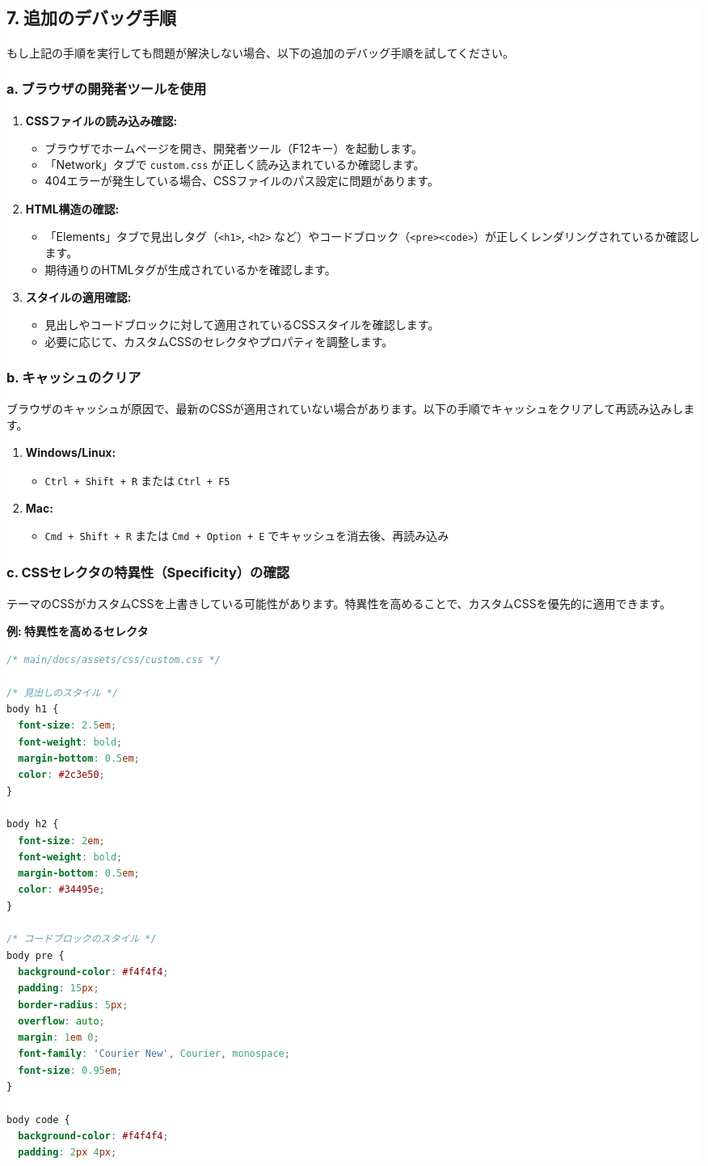 
## 7. 追加のデバッグ手順

もし上記の手順を実行しても問題が解決しない場合、以下の追加のデバッグ手順を試してください。
### **a. ブラウザの開発者ツールを使用**

1. **CSSファイルの読み込み確認:**
   - ブラウザでホームページを開き、開発者ツール（F12キー）を起動します。
   - 「Network」タブで `custom.css` が正しく読み込まれているか確認します。
   - 404エラーが発生している場合、CSSファイルのパス設定に問題があります。

2. **HTML構造の確認:**
   - 「Elements」タブで見出しタグ（`<h1>`, `<h2>` など）やコードブロック（`<pre><code>`）が正しくレンダリングされているか確認します。
   - 期待通りのHTMLタグが生成されているかを確認します。

3. **スタイルの適用確認:**
   - 見出しやコードブロックに対して適用されているCSSスタイルを確認します。
   - 必要に応じて、カスタムCSSのセレクタやプロパティを調整します。
### **b. キャッシュのクリア**

ブラウザのキャッシュが原因で、最新のCSSが適用されていない場合があります。以下の手順でキャッシュをクリアして再読み込みします。

1. **Windows/Linux:**
   - `Ctrl + Shift + R` または `Ctrl + F5`

2. **Mac:**
   - `Cmd + Shift + R` または `Cmd + Option + E` でキャッシュを消去後、再読み込み
### **c. CSSセレクタの特異性（Specificity）の確認**

テーマのCSSがカスタムCSSを上書きしている可能性があります。特異性を高めることで、カスタムCSSを優先的に適用できます。

**例: 特異性を高めるセレクタ**

```css
/* main/docs/assets/css/custom.css */

/* 見出しのスタイル */
body h1 {
  font-size: 2.5em;
  font-weight: bold;
  margin-bottom: 0.5em;
  color: #2c3e50;
}

body h2 {
  font-size: 2em;
  font-weight: bold;
  margin-bottom: 0.5em;
  color: #34495e;
}

/* コードブロックのスタイル */
body pre {
  background-color: #f4f4f4;
  padding: 15px;
  border-radius: 5px;
  overflow: auto;
  margin: 1em 0;
  font-family: 'Courier New', Courier, monospace;
  font-size: 0.95em;
}

body code {
  background-color: #f4f4f4;
  padding: 2px 4px;
```